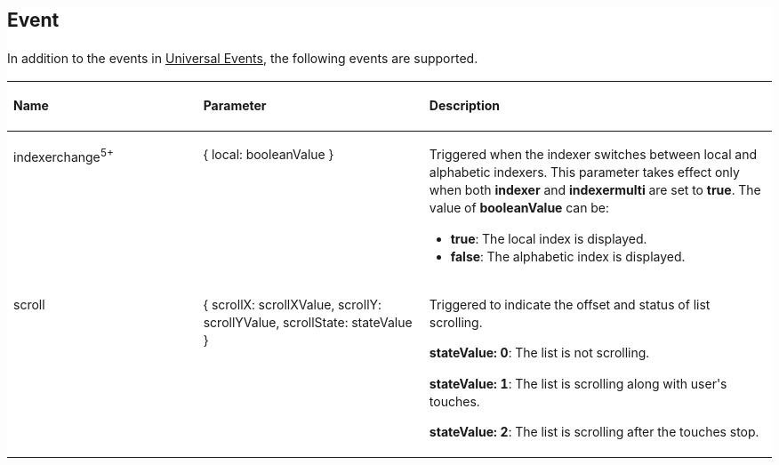 ## Event<a name="section471854810515"></a>

In addition to the events in  [Universal Events](js-components-common-events.md), the following events are supported.

<a name="table12718648205119"></a>
<table><thead align="left"><tr id="row17185480518"><th class="cellrowborder" valign="top" width="24.852485248524854%" id="mcps1.1.4.1.1"><p id="p14718114825114"><a name="p14718114825114"></a><a name="p14718114825114"></a>Name</p>
</th>
<th class="cellrowborder" valign="top" width="29.552955295529554%" id="mcps1.1.4.1.2"><p id="p137181948105111"><a name="p137181948105111"></a><a name="p137181948105111"></a>Parameter</p>
</th>
<th class="cellrowborder" valign="top" width="45.5945594559456%" id="mcps1.1.4.1.3"><p id="p18718164812518"><a name="p18718164812518"></a><a name="p18718164812518"></a>Description</p>
</th>
</tr>
</thead>
<tbody><tr id="row0718194813519"><td class="cellrowborder" valign="top" width="24.852485248524854%" headers="mcps1.1.4.1.1 "><p id="p971894825110"><a name="p971894825110"></a><a name="p971894825110"></a>indexerchange<sup id="sup27189486514"><a name="sup27189486514"></a><a name="sup27189486514"></a>5+</sup></p>
</td>
<td class="cellrowborder" valign="top" width="29.552955295529554%" headers="mcps1.1.4.1.2 "><p id="p197191148155114"><a name="p197191148155114"></a><a name="p197191148155114"></a>{ local: booleanValue }</p>
</td>
<td class="cellrowborder" valign="top" width="45.5945594559456%" headers="mcps1.1.4.1.3 "><p id="p1871920489510"><a name="p1871920489510"></a><a name="p1871920489510"></a>Triggered when the indexer switches between local and alphabetic indexers. This parameter takes effect only when both <strong id="b16937844815"><a name="b16937844815"></a><a name="b16937844815"></a>indexer</strong> and <strong id="b239116138814"><a name="b239116138814"></a><a name="b239116138814"></a>indexermulti</strong> are set to <strong id="b14371161515817"><a name="b14371161515817"></a><a name="b14371161515817"></a>true</strong>. The value of <strong id="b122409572813"><a name="b122409572813"></a><a name="b122409572813"></a>booleanValue</strong> can be:</p>
<a name="ul18719104820516"></a><a name="ul18719104820516"></a><ul id="ul18719104820516"><li><strong id="b6542135618131"><a name="b6542135618131"></a><a name="b6542135618131"></a>true</strong>: The local index is displayed.</li><li><strong id="b17362155812135"><a name="b17362155812135"></a><a name="b17362155812135"></a>false</strong>: The alphabetic index is displayed.</li></ul>
</td>
</tr>
<tr id="row4719114805113"><td class="cellrowborder" valign="top" width="24.852485248524854%" headers="mcps1.1.4.1.1 "><p id="p157191048155110"><a name="p157191048155110"></a><a name="p157191048155110"></a>scroll</p>
</td>
<td class="cellrowborder" valign="top" width="29.552955295529554%" headers="mcps1.1.4.1.2 "><p id="p177191548175111"><a name="p177191548175111"></a><a name="p177191548175111"></a>{ scrollX: scrollXValue, scrollY: scrollYValue, scrollState: stateValue }</p>
</td>
<td class="cellrowborder" valign="top" width="45.5945594559456%" headers="mcps1.1.4.1.3 "><p id="p1571914895114"><a name="p1571914895114"></a><a name="p1571914895114"></a>Triggered to indicate the offset and status of list scrolling.</p>
<p id="p13719164815112"><a name="p13719164815112"></a><a name="p13719164815112"></a><strong id="b19254154542413"><a name="b19254154542413"></a><a name="b19254154542413"></a>stateValue: 0</strong>: The list is not scrolling.</p>
<p id="p1719154885113"><a name="p1719154885113"></a><a name="p1719154885113"></a><strong id="b679923542516"><a name="b679923542516"></a><a name="b679923542516"></a>stateValue: 1</strong>: The list is scrolling along with user's touches.</p>
<p id="p8719148105112"><a name="p8719148105112"></a><a name="p8719148105112"></a><strong id="b6111123911267"><a name="b6111123911267"></a><a name="b6111123911267"></a>stateValue: 2</strong>: The list is scrolling after the touches stop.</p>
</td>
</tr>